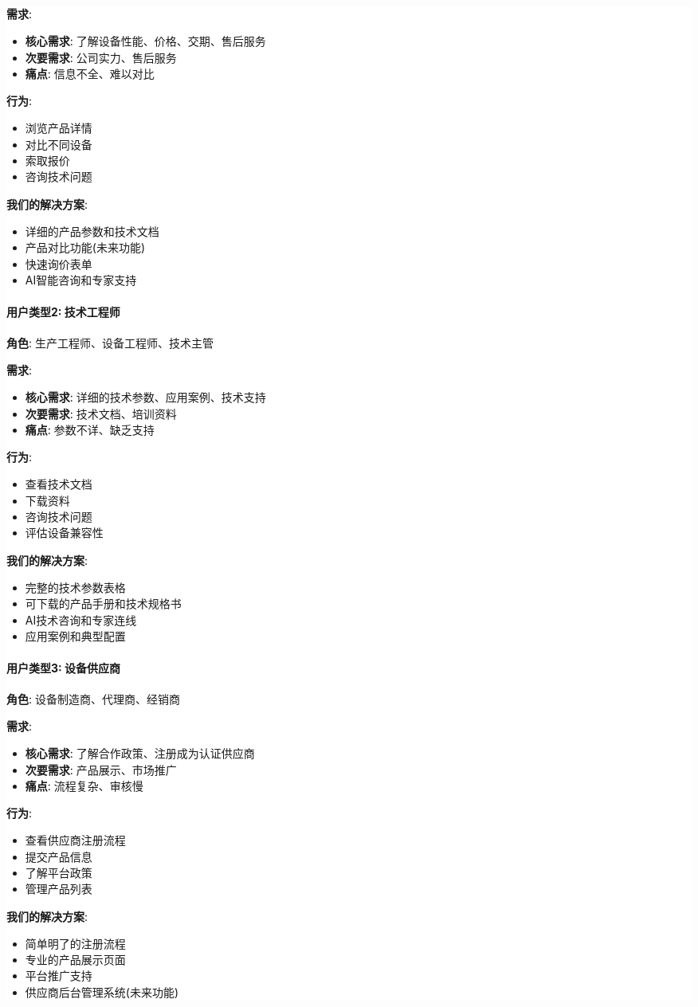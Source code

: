 **需求**:
- **核心需求**: 了解设备性能、价格、交期、售后服务
- **次要需求**: 公司实力、售后服务
- **痛点**: 信息不全、难以对比

**行为**:
- 浏览产品详情
- 对比不同设备
- 索取报价
- 咨询技术问题

**我们的解决方案**:
- 详细的产品参数和技术文档
- 产品对比功能(未来功能)
- 快速询价表单
- AI智能咨询和专家支持

#### 用户类型2: 技术工程师

**角色**: 生产工程师、设备工程师、技术主管

**需求**:
- **核心需求**: 详细的技术参数、应用案例、技术支持
- **次要需求**: 技术文档、培训资料
- **痛点**: 参数不详、缺乏支持

**行为**:
- 查看技术文档
- 下载资料
- 咨询技术问题
- 评估设备兼容性

**我们的解决方案**:
- 完整的技术参数表格
- 可下载的产品手册和技术规格书
- AI技术咨询和专家连线
- 应用案例和典型配置

#### 用户类型3: 设备供应商

**角色**: 设备制造商、代理商、经销商

**需求**:
- **核心需求**: 了解合作政策、注册成为认证供应商
- **次要需求**: 产品展示、市场推广
- **痛点**: 流程复杂、审核慢

**行为**:
- 查看供应商注册流程
- 提交产品信息
- 了解平台政策
- 管理产品列表

**我们的解决方案**:
- 简单明了的注册流程
- 专业的产品展示页面
- 平台推广支持
- 供应商后台管理系统(未来功能)
